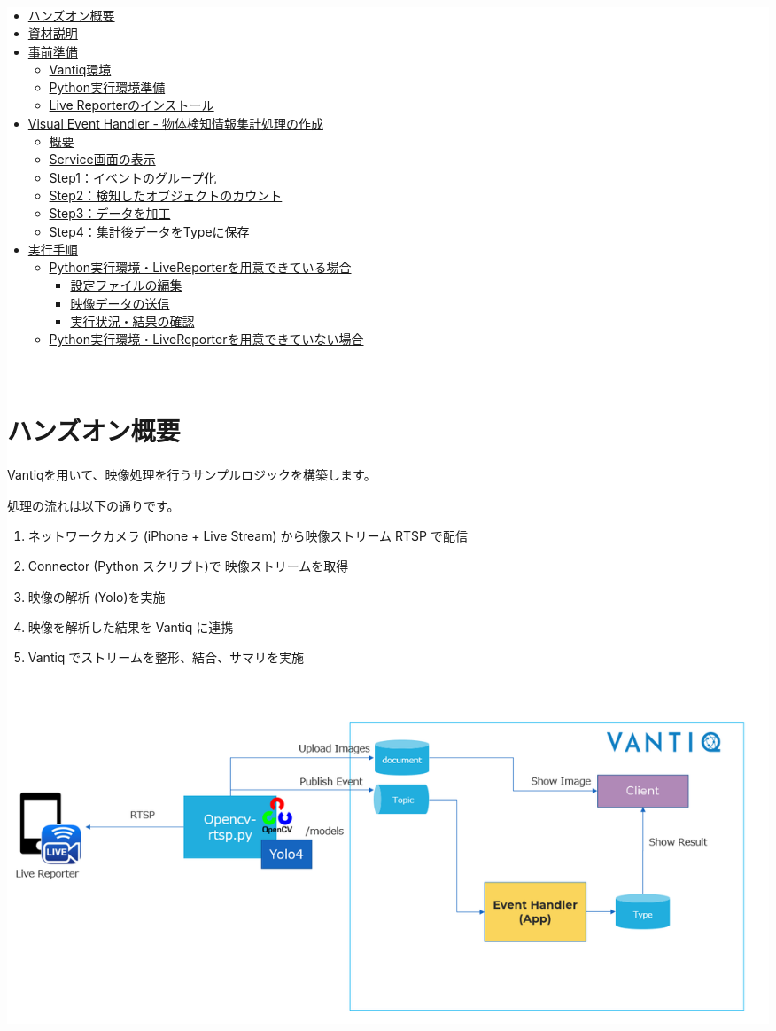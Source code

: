 - [ハンズオン概要](#ハンズオン概要)
- [資材説明](#資材説明)
- [事前準備](#事前準備)
  - [Vantiq環境](#vantiq環境)
  - [Python実行環境準備](#python実行環境準備)
  - [Live Reporterのインストール](#live-reporterのインストール)
- [Visual Event Handler - 物体検知情報集計処理の作成](#visual-event-handler---物体検知情報集計処理の作成)
  - [概要](#概要)
  - [Service画面の表示](#service画面の表示)
  - [Step1：イベントのグループ化](#step1イベントのグループ化)
  - [Step2：検知したオブジェクトのカウント](#step2検知したオブジェクトのカウント)
  - [Step3：データを加工](#step3データを加工)
  - [Step4：集計後データをTypeに保存](#step4集計後データをtypeに保存)
- [実行手順](#実行手順)
  - [Python実行環境・LiveReporterを用意できている場合](#python実行環境livereporterを用意できている場合)
    - [設定ファイルの編集](#設定ファイルの編集)
    - [映像データの送信](#映像データの送信)
    - [実行状況・結果の確認](#実行状況結果の確認)
  - [Python実行環境・LiveReporterを用意できていない場合](#python実行環境livereporterを用意できていない場合)

<br>

# ハンズオン概要

Vantiqを用いて、映像処理を行うサンプルロジックを構築します。

処理の流れは以下の通りです。

1.  ネットワークカメラ (iPhone + Live Stream) から映像ストリーム RTSP
    で配信

1.  Connector (Python スクリプト)で 映像ストリームを取得

1.  映像の解析 (Yolo)を実施

1.  映像を解析した結果を Vantiq に連携

1.  Vantiq でストリームを整形、結合、サマリを実施

![](../../imgs/hands-on-lab/image1.png)
